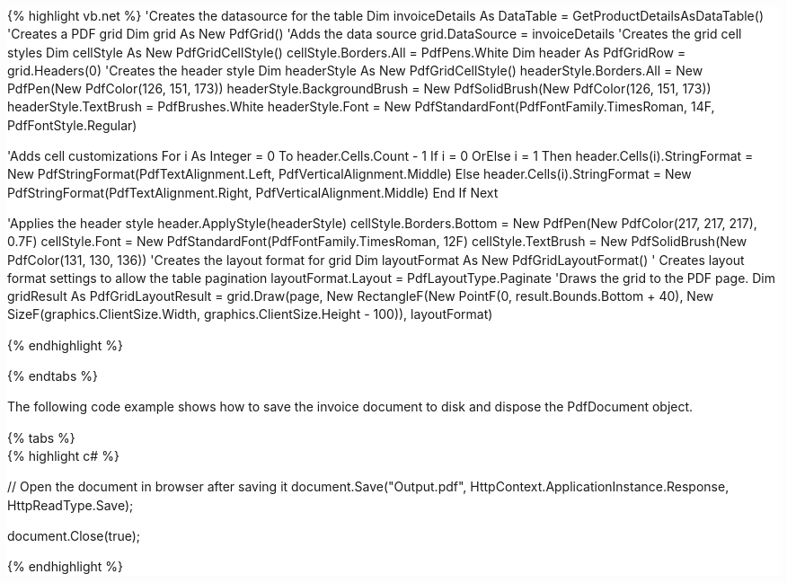 {% highlight vb.net %}
'Creates the datasource for the table
Dim invoiceDetails As DataTable = GetProductDetailsAsDataTable()
'Creates a PDF grid
Dim grid As New PdfGrid()
'Adds the data source
grid.DataSource = invoiceDetails
'Creates the grid cell styles
Dim cellStyle As New PdfGridCellStyle()
cellStyle.Borders.All = PdfPens.White
Dim header As PdfGridRow = grid.Headers(0)
'Creates the header style
Dim headerStyle As New PdfGridCellStyle()
headerStyle.Borders.All = New PdfPen(New PdfColor(126, 151, 173))
headerStyle.BackgroundBrush = New PdfSolidBrush(New PdfColor(126, 151, 173))
headerStyle.TextBrush = PdfBrushes.White
headerStyle.Font = New PdfStandardFont(PdfFontFamily.TimesRoman, 14F, PdfFontStyle.Regular)

'Adds cell customizations
For i As Integer = 0 To header.Cells.Count - 1
	If i = 0 OrElse i = 1 Then
		header.Cells(i).StringFormat = New PdfStringFormat(PdfTextAlignment.Left, PdfVerticalAlignment.Middle)
	Else
		header.Cells(i).StringFormat = New PdfStringFormat(PdfTextAlignment.Right, PdfVerticalAlignment.Middle)
	End If
Next

'Applies the header style
header.ApplyStyle(headerStyle)
cellStyle.Borders.Bottom = New PdfPen(New PdfColor(217, 217, 217), 0.7F)
cellStyle.Font = New PdfStandardFont(PdfFontFamily.TimesRoman, 12F)
cellStyle.TextBrush = New PdfSolidBrush(New PdfColor(131, 130, 136))
'Creates the layout format for grid
Dim layoutFormat As New PdfGridLayoutFormat()
' Creates layout format settings to allow the table pagination
layoutFormat.Layout = PdfLayoutType.Paginate
'Draws the grid to the PDF page.
Dim gridResult As PdfGridLayoutResult = grid.Draw(page, New RectangleF(New PointF(0, result.Bounds.Bottom + 40), New SizeF(graphics.ClientSize.Width, graphics.ClientSize.Height - 100)), layoutFormat)

{% endhighlight %}

{% endtabs %}  

The following code example shows how to save the invoice document to disk and dispose the PdfDocument object.

{% tabs %}  
{% highlight c# %}

// Open the document in browser after saving it
document.Save("Output.pdf", HttpContext.ApplicationInstance.Response, HttpReadType.Save);

document.Close(true);

{% endhighlight %}

